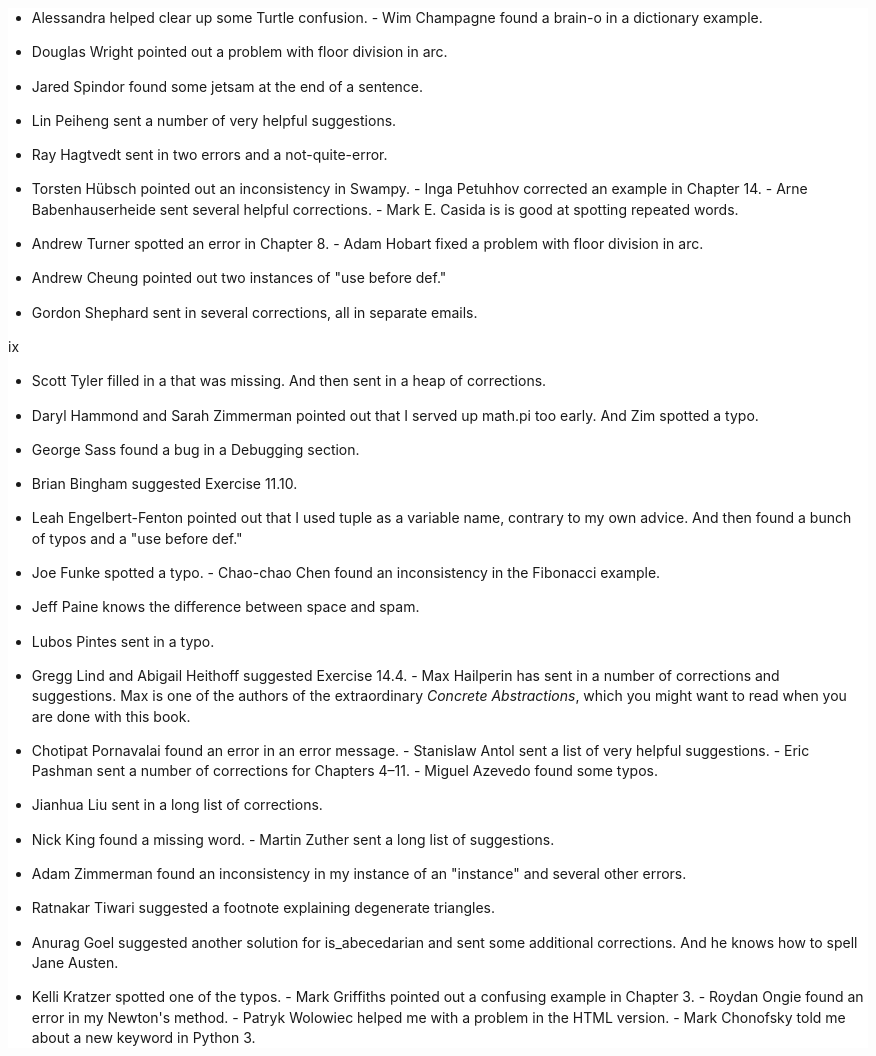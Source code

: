 - Alessandra helped clear up some Turtle confusion. - Wim Champagne found a brain-o in a dictionary example.

- Douglas Wright pointed out a problem with floor division in arc.

- Jared Spindor found some jetsam at the end of a sentence.

- Lin Peiheng sent a number of very helpful suggestions.

- Ray Hagtvedt sent in two errors and a not-quite-error.

- Torsten Hübsch pointed out an inconsistency in Swampy. - Inga Petuhhov corrected an example in Chapter 14. - Arne Babenhauserheide sent several helpful corrections. - Mark E. Casida is is good at spotting repeated words.

- Andrew Turner spotted an error in Chapter 8. - Adam Hobart fixed a problem with floor division in arc.
- Andrew Cheung pointed out two instances of "use before def."
- Gordon Shephard sent in several corrections, all in separate emails.

ix
- Scott Tyler filled in a that was missing. And then sent in a heap of corrections.

- Daryl Hammond and Sarah Zimmerman pointed out that I served up math.pi too early. And Zim spotted a typo.

- George Sass found a bug in a Debugging section.

- Brian Bingham suggested Exercise 11.10.

- Leah Engelbert-Fenton pointed out that I used tuple as a variable name, contrary to my own advice. And then found a bunch of typos and a "use before def."
- Joe Funke spotted a typo. - Chao-chao Chen found an inconsistency in the Fibonacci example.

- Jeff Paine knows the difference between space and spam.

- Lubos Pintes sent in a typo.

- Gregg Lind and Abigail Heithoff suggested Exercise 14.4. - Max Hailperin has sent in a number of corrections and suggestions. Max is one of the authors of the extraordinary *Concrete Abstractions*, which you might want to read when you are done with this book.

- Chotipat Pornavalai found an error in an error message. - Stanislaw Antol sent a list of very helpful suggestions. - Eric Pashman sent a number of corrections for Chapters 4–11. - Miguel Azevedo found some typos.

- Jianhua Liu sent in a long list of corrections.

- Nick King found a missing word. - Martin Zuther sent a long list of suggestions.

- Adam Zimmerman found an inconsistency in my instance of an "instance" and several other errors.

- Ratnakar Tiwari suggested a footnote explaining degenerate triangles.

- Anurag Goel suggested another solution for is_abecedarian and sent some additional corrections. And he knows how to spell Jane Austen.

- Kelli Kratzer spotted one of the typos. - Mark Griffiths pointed out a confusing example in Chapter 3. - Roydan Ongie found an error in my Newton's method. - Patryk Wolowiec helped me with a problem in the HTML version. - Mark Chonofsky told me about a new keyword in Python 3.
